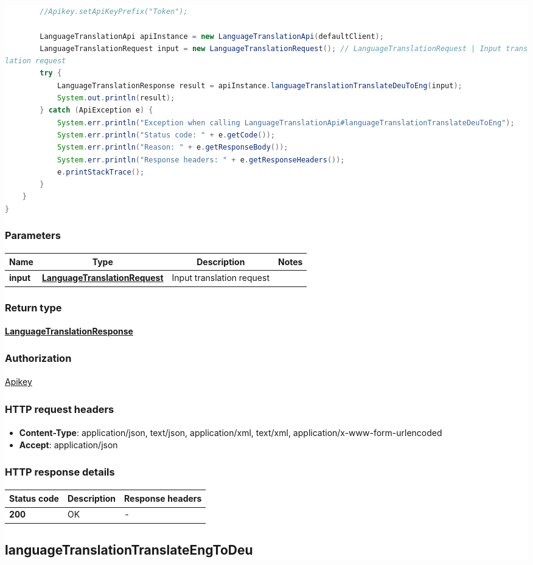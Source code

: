 ```java
        //Apikey.setApiKeyPrefix("Token");

        LanguageTranslationApi apiInstance = new LanguageTranslationApi(defaultClient);
        LanguageTranslationRequest input = new LanguageTranslationRequest(); // LanguageTranslationRequest | Input translation request
        try {
            LanguageTranslationResponse result = apiInstance.languageTranslationTranslateDeuToEng(input);
            System.out.println(result);
        } catch (ApiException e) {
            System.err.println("Exception when calling LanguageTranslationApi#languageTranslationTranslateDeuToEng");
            System.err.println("Status code: " + e.getCode());
            System.err.println("Reason: " + e.getResponseBody());
            System.err.println("Response headers: " + e.getResponseHeaders());
            e.printStackTrace();
        }
    }
}
```

### Parameters


| Name | Type | Description  | Notes |
|------------- | ------------- | ------------- | -------------|
| **input** | [**LanguageTranslationRequest**](LanguageTranslationRequest.md)| Input translation request | |

### Return type

[**LanguageTranslationResponse**](LanguageTranslationResponse.md)

### Authorization

[Apikey](../README.md#Apikey)

### HTTP request headers

- **Content-Type**: application/json, text/json, application/xml, text/xml, application/x-www-form-urlencoded
- **Accept**: application/json


### HTTP response details
| Status code | Description | Response headers |
|-------------|-------------|------------------|
| **200** | OK |  -  |


## languageTranslationTranslateEngToDeu

